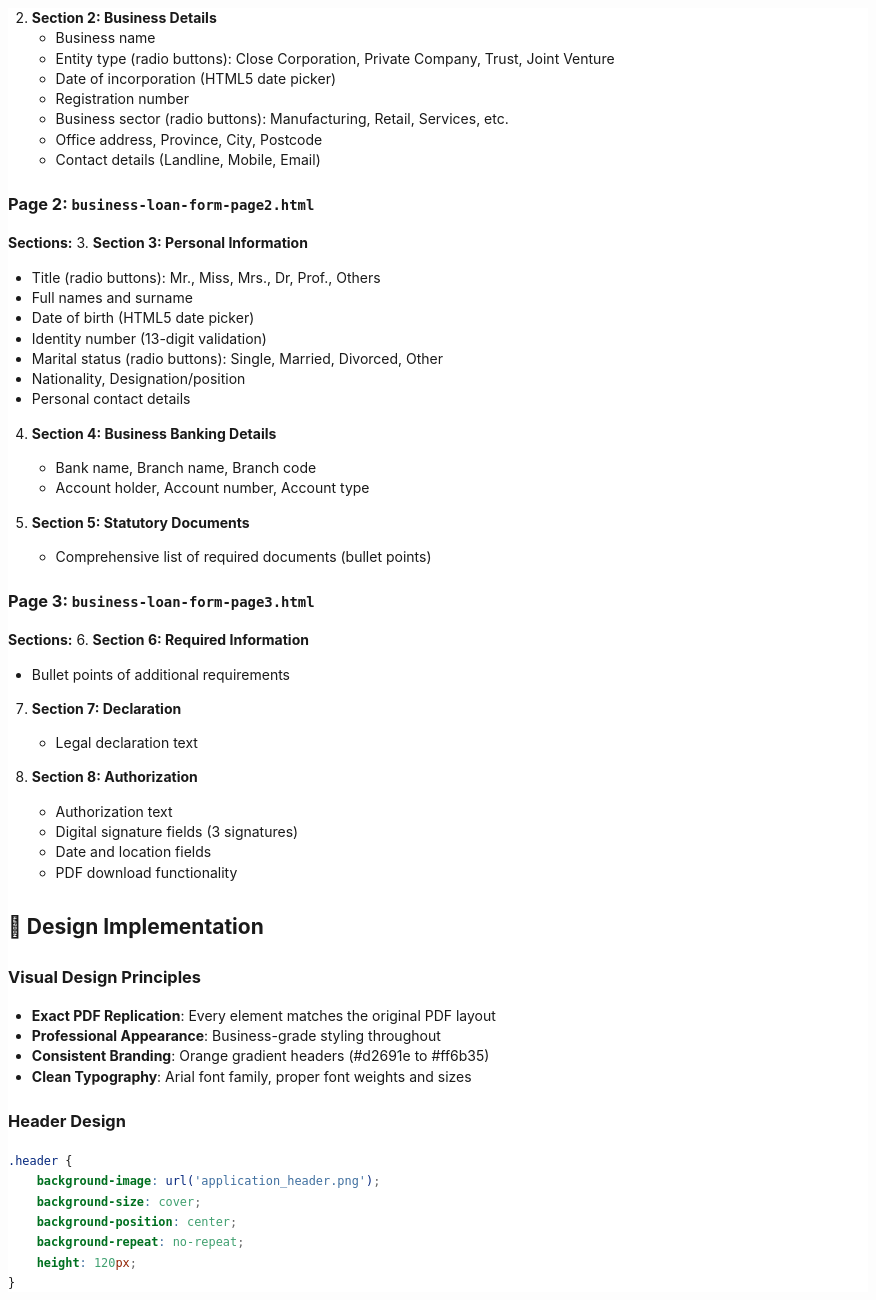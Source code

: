 2. **Section 2: Business Details**
   - Business name
   - Entity type (radio buttons): Close Corporation, Private Company, Trust, Joint Venture
   - Date of incorporation (HTML5 date picker)
   - Registration number
   - Business sector (radio buttons): Manufacturing, Retail, Services, etc.
   - Office address, Province, City, Postcode
   - Contact details (Landline, Mobile, Email)

### Page 2: `business-loan-form-page2.html`
**Sections:**
3. **Section 3: Personal Information**
   - Title (radio buttons): Mr., Miss, Mrs., Dr, Prof., Others
   - Full names and surname
   - Date of birth (HTML5 date picker)
   - Identity number (13-digit validation)
   - Marital status (radio buttons): Single, Married, Divorced, Other
   - Nationality, Designation/position
   - Personal contact details

4. **Section 4: Business Banking Details**
   - Bank name, Branch name, Branch code
   - Account holder, Account number, Account type

5. **Section 5: Statutory Documents**
   - Comprehensive list of required documents (bullet points)

### Page 3: `business-loan-form-page3.html`
**Sections:**
6. **Section 6: Required Information**
   - Bullet points of additional requirements

7. **Section 7: Declaration**
   - Legal declaration text

8. **Section 8: Authorization**
   - Authorization text
   - Digital signature fields (3 signatures)
   - Date and location fields
   - PDF download functionality

## 🎨 Design Implementation

### Visual Design Principles
- **Exact PDF Replication**: Every element matches the original PDF layout
- **Professional Appearance**: Business-grade styling throughout
- **Consistent Branding**: Orange gradient headers (#d2691e to #ff6b35)
- **Clean Typography**: Arial font family, proper font weights and sizes

### Header Design
```css
.header {
    background-image: url('application_header.png');
    background-size: cover;
    background-position: center;
    background-repeat: no-repeat;
    height: 120px;
}
```
